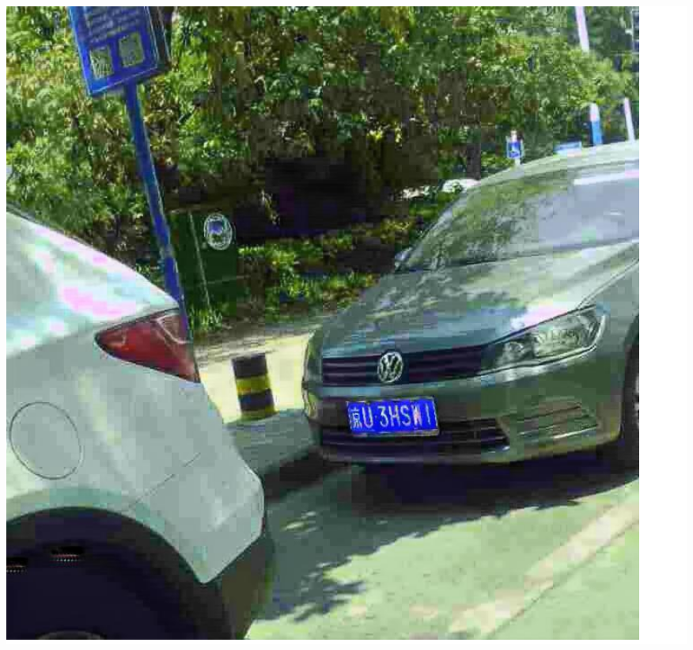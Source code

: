 <img src="./35_29_3_18_27_31_1@378_434_480_476@378_439_474_434_480_471_384_476@1_fake.jpg"  width="800">
